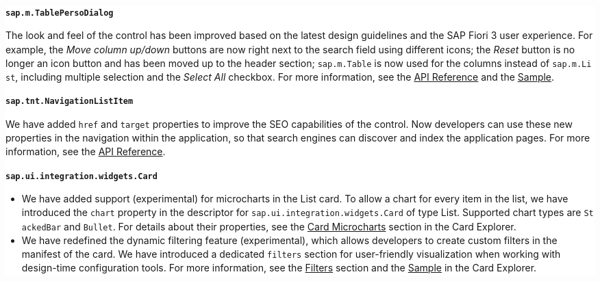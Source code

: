 

</td>
</tr>
<tr>
<td valign="top">

**`sap.m.TablePersoDialog`**

The look and feel of the control has been improved based on the latest design guidelines and the SAP Fiori 3 user experience. For example, the *Move column up/down* buttons are now right next to the search field using different icons; the *Reset* button is no longer an icon button and has been moved up to the header section; `sap.m.Table` is now used for the columns instead of `sap.m.List`, including multiple selection and the *Select All* checkbox. For more information, see the [API Reference](https://sdk.openui5.org/api/sap.m.TablePersoDialog) and the [Sample](https://sdk.openui5.org/entity/sap.m.Table/sample/sap.m.sample.TablePerso).



</td>
</tr>
<tr>
<td valign="top">

**`sap.tnt.NavigationListItem`**

We have added `href` and `target` properties to improve the SEO capabilities of the control. Now developers can use these new properties in the navigation within the application, so that search engines can discover and index the application pages. For more information, see the [API Reference](https://sdk.openui5.org/api/sap.tnt.NavigationListItem).



</td>
</tr>
<tr>
<td valign="top">

**`sap.ui.integration.widgets.Card`**

-   We have added support \(experimental\) for microcharts in the List card. To allow a chart for every item in the list, we have introduced the `chart` property in the descriptor for `sap.ui.integration.widgets.Card` of type List. Supported chart types are `StackedBar` and `Bullet`. For details about their properties, see the [Card Microcharts](https://sdk.openui5.org/test-resources/sap/ui/integration/demokit/cardExplorer/webapp/index.html#/learn/features/microcharts) section in the Card Explorer.
-   We have redefined the dynamic filtering feature \(experimental\), which allows developers to create custom filters in the manifest of the card. We have introduced a dedicated `filters` section for user-friendly visualization when working with design-time configuration tools. For more information, see the [Filters](https://sdk.openui5.org/test-resources/sap/ui/integration/demokit/cardExplorer/webapp/index.html#/learn/features/filters) section and the [Sample](https://sdk.openui5.org/test-resources/sap/ui/integration/demokit/cardExplorer/webapp/index.html#/explore/filters) in the Card Explorer.



</td>
</tr>
</table>
